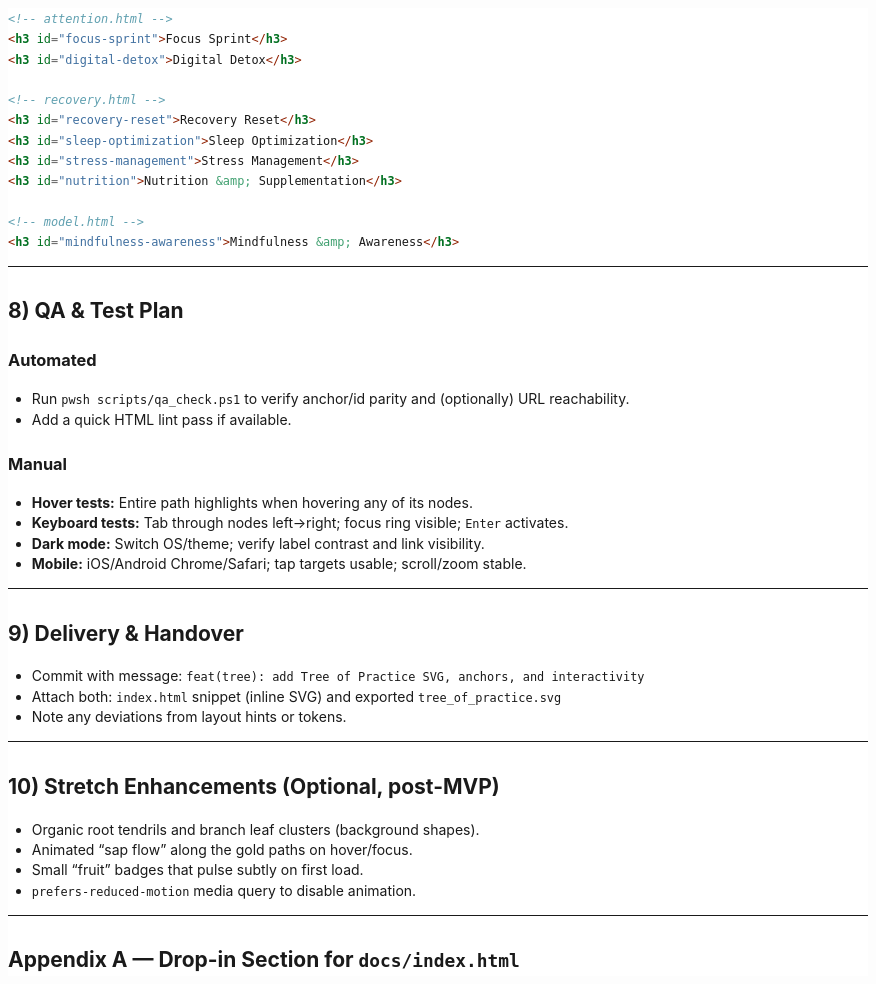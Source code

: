 ```html
<!-- attention.html -->
<h3 id="focus-sprint">Focus Sprint</h3>
<h3 id="digital-detox">Digital Detox</h3>

<!-- recovery.html -->
<h3 id="recovery-reset">Recovery Reset</h3>
<h3 id="sleep-optimization">Sleep Optimization</h3>
<h3 id="stress-management">Stress Management</h3>
<h3 id="nutrition">Nutrition &amp; Supplementation</h3>

<!-- model.html -->
<h3 id="mindfulness-awareness">Mindfulness &amp; Awareness</h3>
```

---

## 8) QA & Test Plan

### Automated

* Run `pwsh scripts/qa_check.ps1` to verify anchor/id parity and (optionally) URL reachability.
* Add a quick HTML lint pass if available.

### Manual

* **Hover tests:** Entire path highlights when hovering any of its nodes.
* **Keyboard tests:** Tab through nodes left→right; focus ring visible; `Enter` activates.
* **Dark mode:** Switch OS/theme; verify label contrast and link visibility.
* **Mobile:** iOS/Android Chrome/Safari; tap targets usable; scroll/zoom stable.

---

## 9) Delivery & Handover

* Commit with message: `feat(tree): add Tree of Practice SVG, anchors, and interactivity`
* Attach both: `index.html` snippet (inline SVG) and exported `tree_of_practice.svg`
* Note any deviations from layout hints or tokens.

---

## 10) Stretch Enhancements (Optional, post-MVP)

* Organic root tendrils and branch leaf clusters (background shapes).
* Animated “sap flow” along the gold paths on hover/focus.
* Small “fruit” badges that pulse subtly on first load.
* `prefers-reduced-motion` media query to disable animation.

---

## Appendix A — Drop-in Section for `docs/index.html`
